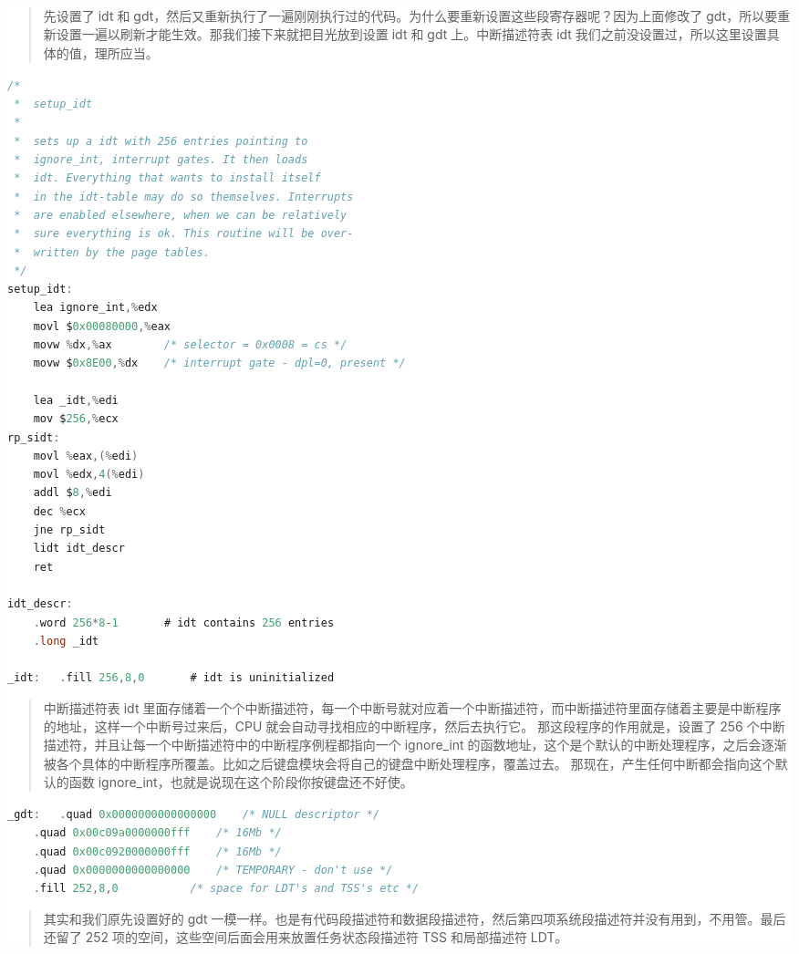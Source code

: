 > 先设置了 idt 和 gdt，然后又重新执行了一遍刚刚执行过的代码。为什么要重新设置这些段寄存器呢？因为上面修改了 gdt，所以要重新设置一遍以刷新才能生效。那我们接下来就把目光放到设置 idt 和 gdt 上。中断描述符表 idt 我们之前没设置过，所以这里设置具体的值，理所应当。

```c
/*
 *  setup_idt
 *
 *  sets up a idt with 256 entries pointing to
 *  ignore_int, interrupt gates. It then loads
 *  idt. Everything that wants to install itself
 *  in the idt-table may do so themselves. Interrupts
 *  are enabled elsewhere, when we can be relatively
 *  sure everything is ok. This routine will be over-
 *  written by the page tables.
 */
setup_idt:
	lea ignore_int,%edx
	movl $0x00080000,%eax
	movw %dx,%ax		/* selector = 0x0008 = cs */
	movw $0x8E00,%dx	/* interrupt gate - dpl=0, present */

	lea _idt,%edi
	mov $256,%ecx
rp_sidt:
	movl %eax,(%edi)
	movl %edx,4(%edi)
	addl $8,%edi
	dec %ecx
	jne rp_sidt
	lidt idt_descr
	ret

idt_descr:
	.word 256*8-1		# idt contains 256 entries
	.long _idt

_idt:	.fill 256,8,0		# idt is uninitialized
```

> 中断描述符表 idt 里面存储着一个个中断描述符，每一个中断号就对应着一个中断描述符，而中断描述符里面存储着主要是中断程序的地址，这样一个中断号过来后，CPU 就会自动寻找相应的中断程序，然后去执行它。
> 那这段程序的作用就是，设置了 256 个中断描述符，并且让每一个中断描述符中的中断程序例程都指向一个 ignore_int 的函数地址，这个是个默认的中断处理程序，之后会逐渐被各个具体的中断程序所覆盖。比如之后键盘模块会将自己的键盘中断处理程序，覆盖过去。
> 那现在，产生任何中断都会指向这个默认的函数 ignore_int，也就是说现在这个阶段你按键盘还不好使。

```c
_gdt:	.quad 0x0000000000000000	/* NULL descriptor */
	.quad 0x00c09a0000000fff	/* 16Mb */
	.quad 0x00c0920000000fff	/* 16Mb */
	.quad 0x0000000000000000	/* TEMPORARY - don't use */
	.fill 252,8,0			/* space for LDT's and TSS's etc */
```

> 其实和我们原先设置好的 gdt 一模一样。也是有代码段描述符和数据段描述符，然后第四项系统段描述符并没有用到，不用管。最后还留了 252 项的空间，这些空间后面会用来放置任务状态段描述符 TSS 和局部描述符 LDT。
